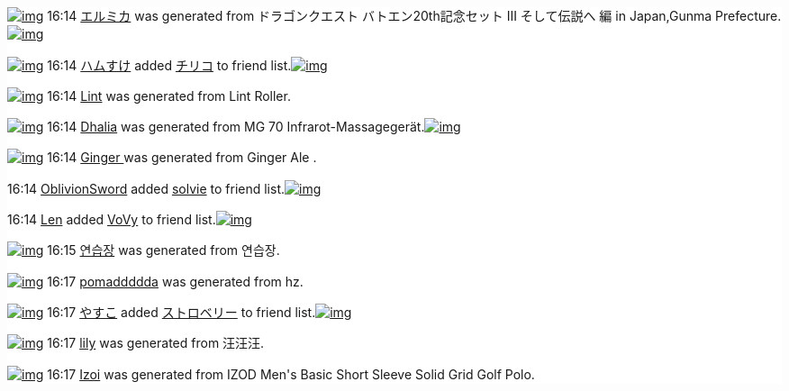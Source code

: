 [![img](http://www.deviantsart.com/mmmr0g.png)](http://www.barcodekanojo.com/kanojo/2934926/%E3%82%A8%E3%83%AB%E3%83%9F%E3%82%AB) 16:14 [エルミカ](http://www.barcodekanojo.com/kanojo/2934926/%E3%82%A8%E3%83%AB%E3%83%9F%E3%82%AB) was generated from ドラゴンクエスト バトエン20th記念セット III そして伝説へ 編 in Japan,Gunma Prefecture.[![img](http://www.deviantsart.com/27cak1.jpeg)](http://www.barcodekanojo.com/product_images/barcode/5584449/1400397189/50x50x,PE3,P83,P89,PE3,P83,PA9,PE3,P82,PB4,PE3,P83,PB3,PE3,P82,PAF,PE3,P82,PA8,PE3,P82,PB9,PE3,P83,P88,P20,PE3,P83,P90,PE3,P83,P88,PE3,P82,PA8,PE3,P83,PB320th,PE8,PA8,P98,PE5,PBF,PB5,PE3,P82,PBB,PE3,P83,P83,PE3,P83,P88,P20III,P20,PE3,P81,P9D,PE3,P81,P97,PE3,P81,PA6,PE4,PBC,P9D,PE8,PAA,PAC,PE3,P81,PB8,P20,PE7,PB7,PA8.jpg,qw=88,ah=88.pagespeed.ic.dfISahjjvi.jpg)

[![img](http://www.deviantsart.com/3ueb4vl.jpeg)](http://www.barcodekanojo.com/user/31615/%E3%83%8F%E3%83%A0%E3%81%99%E3%81%91) 16:14 [ハムすけ](http://www.barcodekanojo.com/user/31615/%E3%83%8F%E3%83%A0%E3%81%99%E3%81%91) added [チリコ](http://www.barcodekanojo.com/kanojo/2570097/%E3%83%81%E3%83%AA%E3%82%B3) to friend list.[![img](http://www.deviantsart.com/1b84ohq.png)](http://www.barcodekanojo.com/kanojo/2570097/%E3%83%81%E3%83%AA%E3%82%B3)

[![img](http://www.deviantsart.com/2eutgk7.png)](http://www.barcodekanojo.com/kanojo/2934927/Lint) 16:14 [Lint](http://www.barcodekanojo.com/kanojo/2934927/Lint) was generated from Lint Roller.

[![img](http://www.deviantsart.com/3fmk2cr.png)](http://www.barcodekanojo.com/kanojo/2934928/Dhalia) 16:14 [Dhalia](http://www.barcodekanojo.com/kanojo/2934928/Dhalia) was generated from MG 70 Infrarot-Massagegerät.[![img](http://www.deviantsart.com/2n298cm.jpeg)](http://www.barcodekanojo.com/product_images/barcode/5584451/1400397240/50x50xMG,P2070,P20Infrarot-Massageger,PC3,PA4t.jpg,qw=88,ah=88.pagespeed.ic.uC2OC0lS2I.jpg)

[![img](http://www.deviantsart.com/dhtc4i.png)](http://www.barcodekanojo.com/kanojo/2934929/Ginger%20) 16:14 [Ginger ](http://www.barcodekanojo.com/kanojo/2934929/Ginger%20) was generated from Ginger Ale .

16:14 [OblivionSword](http://www.barcodekanojo.com/user/456374/OblivionSword) added [solvie](http://www.barcodekanojo.com/kanojo/2747087/solvie) to friend list.[![img](http://www.deviantsart.com/35mcn2g.png)](http://www.barcodekanojo.com/kanojo/2747087/solvie)

16:14 [Len](http://www.barcodekanojo.com/user/456375/Len) added [VoVy](http://www.barcodekanojo.com/kanojo/537787/VoVy) to friend list.[![img](http://www.deviantsart.com/1nm03lk.png)](http://www.barcodekanojo.com/kanojo/537787/VoVy)

[![img](http://www.deviantsart.com/26d81np.png)](http://www.barcodekanojo.com/kanojo/2934930/%EC%97%B0%EC%8A%B5%EC%9E%A5) 16:15 [연습장](http://www.barcodekanojo.com/kanojo/2934930/%EC%97%B0%EC%8A%B5%EC%9E%A5) was generated from 연습장.

[![img](http://www.deviantsart.com/2dd9a8s.png)](http://www.barcodekanojo.com/kanojo/2934933/pomaddddda) 16:17 [pomaddddda](http://www.barcodekanojo.com/kanojo/2934933/pomaddddda) was generated from hz.

[![img](http://www.deviantsart.com/20hu4tm.jpeg)](http://www.barcodekanojo.com/user/236875/%E3%82%84%E3%81%99%E3%81%93) 16:17 [やすこ](http://www.barcodekanojo.com/user/236875/%E3%82%84%E3%81%99%E3%81%93) added [ストロベリー](http://www.barcodekanojo.com/kanojo/2582376/%E3%82%B9%E3%83%88%E3%83%AD%E3%83%99%E3%83%AA%E3%83%BC) to friend list.[![img](http://www.deviantsart.com/1u2uo5g.png)](http://www.barcodekanojo.com/kanojo/2582376/%E3%82%B9%E3%83%88%E3%83%AD%E3%83%99%E3%83%AA%E3%83%BC)

[![img](http://www.deviantsart.com/8r9fab.png)](http://www.barcodekanojo.com/kanojo/2934934/lily) 16:17 [lily](http://www.barcodekanojo.com/kanojo/2934934/lily) was generated from 汪汪汪.

[![img](http://www.deviantsart.com/2o8kdun.png)](http://www.barcodekanojo.com/kanojo/2934935/Izoi) 16:17 [Izoi](http://www.barcodekanojo.com/kanojo/2934935/Izoi) was generated from IZOD Men's Basic Short Sleeve Solid Grid Golf Polo.
